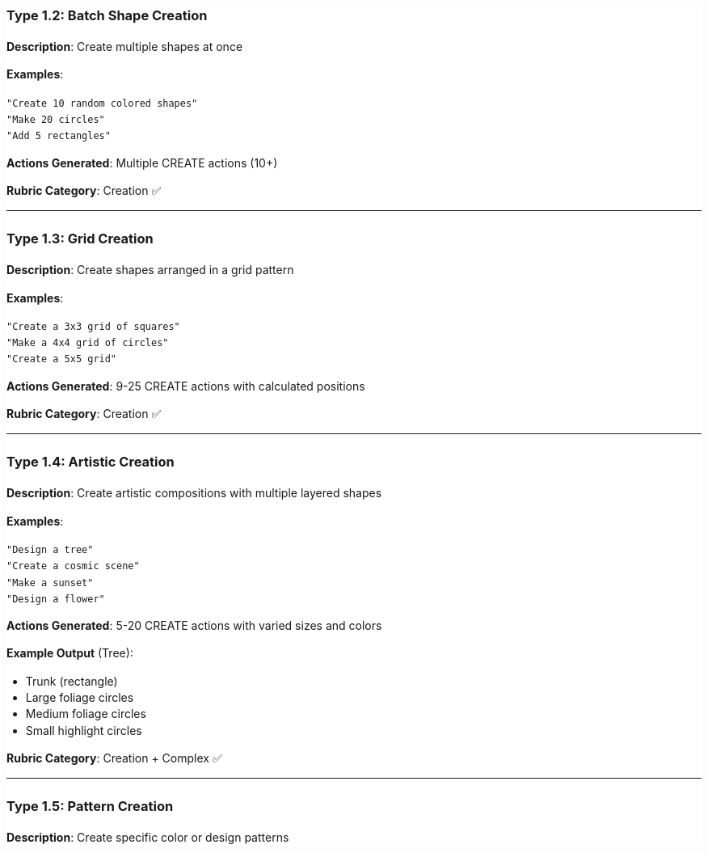 
### Type 1.2: Batch Shape Creation
**Description**: Create multiple shapes at once

**Examples**:
```
"Create 10 random colored shapes"
"Make 20 circles"
"Add 5 rectangles"
```

**Actions Generated**: Multiple CREATE actions (10+)

**Rubric Category**: Creation ✅

---

### Type 1.3: Grid Creation
**Description**: Create shapes arranged in a grid pattern

**Examples**:
```
"Create a 3x3 grid of squares"
"Make a 4x4 grid of circles"
"Create a 5x5 grid"
```

**Actions Generated**: 9-25 CREATE actions with calculated positions

**Rubric Category**: Creation ✅

---

### Type 1.4: Artistic Creation
**Description**: Create artistic compositions with multiple layered shapes

**Examples**:
```
"Design a tree"
"Create a cosmic scene"
"Make a sunset"
"Design a flower"
```

**Actions Generated**: 5-20 CREATE actions with varied sizes and colors

**Example Output** (Tree):
- Trunk (rectangle)
- Large foliage circles
- Medium foliage circles
- Small highlight circles

**Rubric Category**: Creation + Complex ✅

---

### Type 1.5: Pattern Creation
**Description**: Create specific color or design patterns
